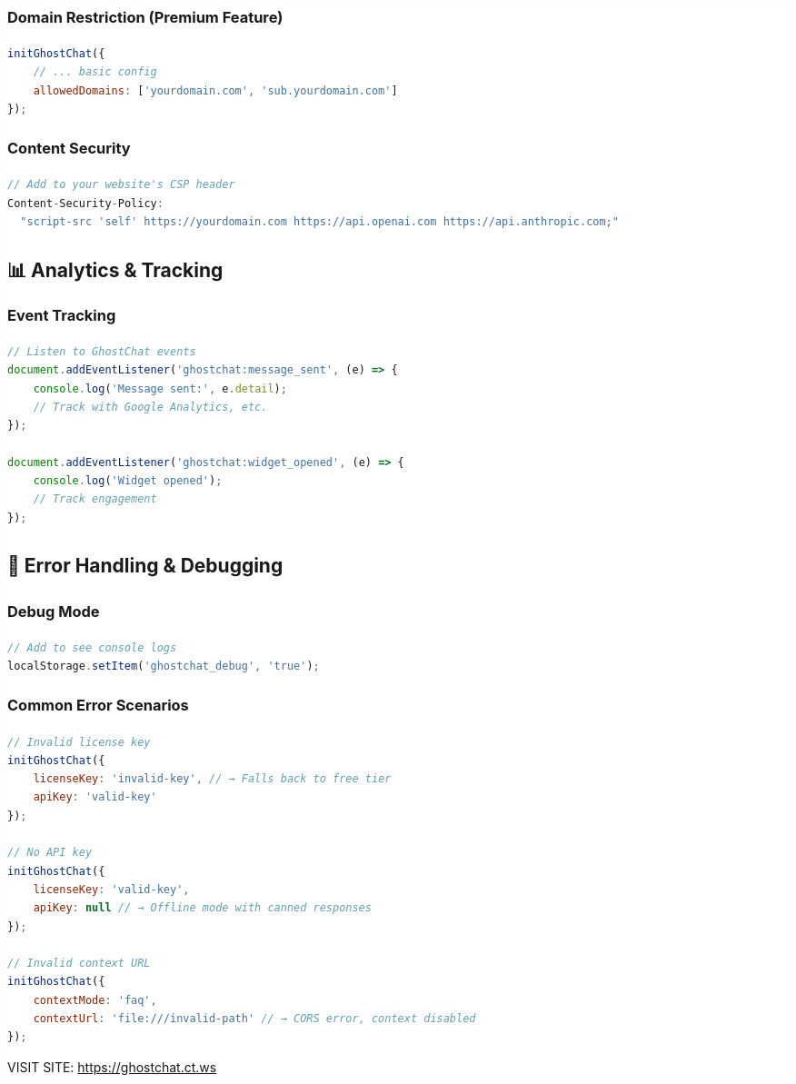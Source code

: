 ### **Domain Restriction** (Premium Feature)
```javascript
initGhostChat({
    // ... basic config
    allowedDomains: ['yourdomain.com', 'sub.yourdomain.com']
});
```

### **Content Security**
```javascript
// Add to your website's CSP header
Content-Security-Policy: 
  "script-src 'self' https://yourdomain.com https://api.openai.com https://api.anthropic.com;"
```

## 📊 **Analytics & Tracking**

### **Event Tracking**
```javascript
// Listen to GhostChat events
document.addEventListener('ghostchat:message_sent', (e) => {
    console.log('Message sent:', e.detail);
    // Track with Google Analytics, etc.
});

document.addEventListener('ghostchat:widget_opened', (e) => {
    console.log('Widget opened');
    // Track engagement
});
```

## 🚨 **Error Handling & Debugging**

### **Debug Mode**
```javascript
// Add to see console logs
localStorage.setItem('ghostchat_debug', 'true');
```

### **Common Error Scenarios**
```javascript
// Invalid license key
initGhostChat({
    licenseKey: 'invalid-key', // → Falls back to free tier
    apiKey: 'valid-key'
});

// No API key
initGhostChat({
    licenseKey: 'valid-key',
    apiKey: null // → Offline mode with canned responses
});

// Invalid context URL
initGhostChat({
    contextMode: 'faq',
    contextUrl: 'file:///invalid-path' // → CORS error, context disabled
});
```

VISIT SITE: https://ghostchat.ct.ws
